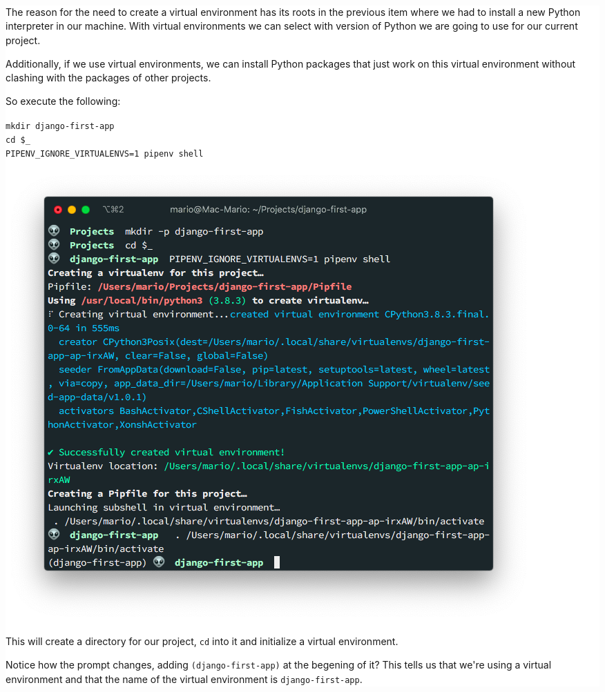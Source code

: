 The reason for the need to create a virtual environment has its roots in the previous item where we had to install a new Python interpreter in our machine. With virtual environments we can select with version of Python we are going to use for our current project.

Additionally, if we use virtual environments, we can install Python packages that just work on this virtual environment without clashing with the packages of other projects.

So execute the following:

```bash{3}
mkdir django-first-app
cd $_
PIPENV_IGNORE_VIRTUALENVS=1 pipenv shell
```

![Create a virtual environment with pipenv](create-dir-and-pipenv.png)

This will create a directory for our project, `cd` into it and initialize a virtual environment.

Notice how the prompt changes, adding `(django-first-app)` at the begening of it? This tells us that we're using a virtual environment and that the name of the virtual environment is `django-first-app`.
